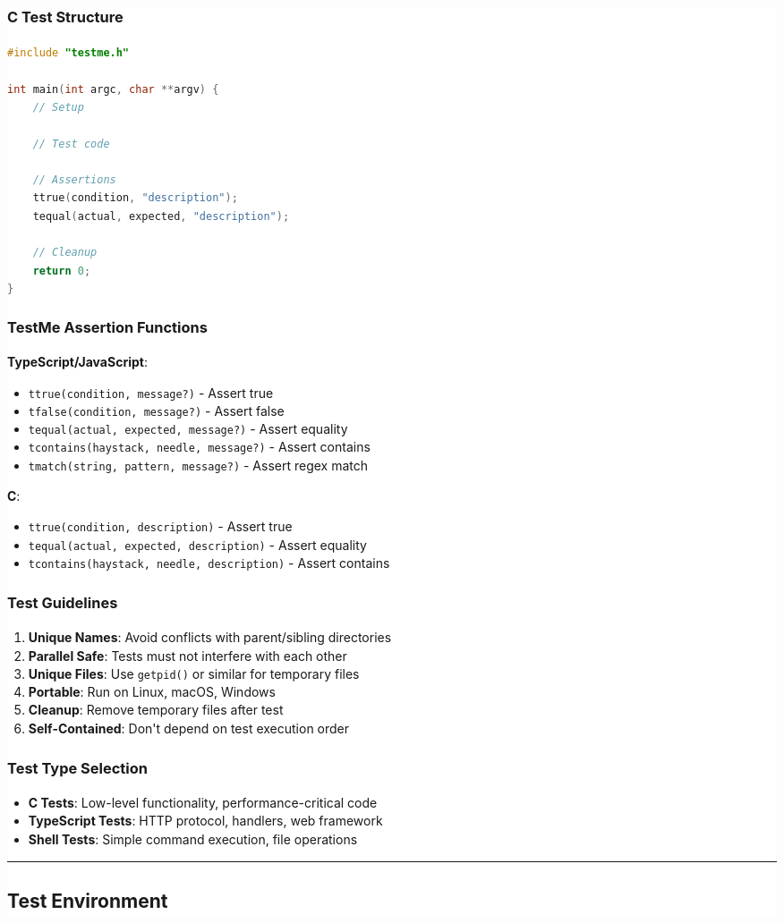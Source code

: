 ### C Test Structure

```c
#include "testme.h"

int main(int argc, char **argv) {
    // Setup

    // Test code

    // Assertions
    ttrue(condition, "description");
    tequal(actual, expected, "description");

    // Cleanup
    return 0;
}
```

### TestMe Assertion Functions

**TypeScript/JavaScript**:
- `ttrue(condition, message?)` - Assert true
- `tfalse(condition, message?)` - Assert false
- `tequal(actual, expected, message?)` - Assert equality
- `tcontains(haystack, needle, message?)` - Assert contains
- `tmatch(string, pattern, message?)` - Assert regex match

**C**:
- `ttrue(condition, description)` - Assert true
- `tequal(actual, expected, description)` - Assert equality
- `tcontains(haystack, needle, description)` - Assert contains

### Test Guidelines

1. **Unique Names**: Avoid conflicts with parent/sibling directories
2. **Parallel Safe**: Tests must not interfere with each other
3. **Unique Files**: Use `getpid()` or similar for temporary files
4. **Portable**: Run on Linux, macOS, Windows
5. **Cleanup**: Remove temporary files after test
6. **Self-Contained**: Don't depend on test execution order

### Test Type Selection

- **C Tests**: Low-level functionality, performance-critical code
- **TypeScript Tests**: HTTP protocol, handlers, web framework
- **Shell Tests**: Simple command execution, file operations

---

## Test Environment
